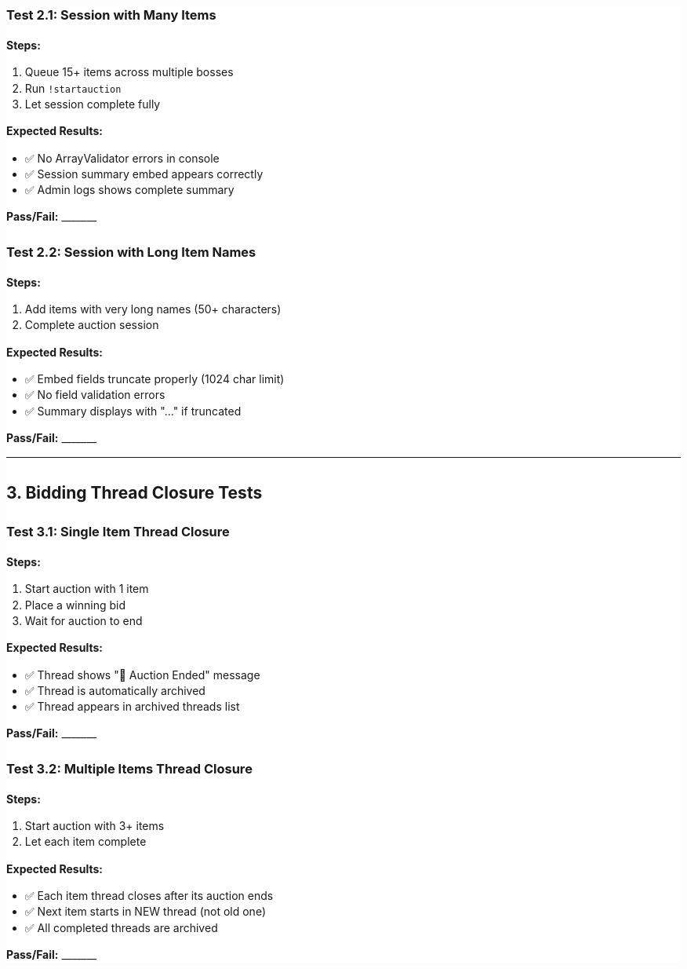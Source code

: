 ### Test 2.1: Session with Many Items
**Steps:**
1. Queue 15+ items across multiple bosses
2. Run `!startauction`
3. Let session complete fully

**Expected Results:**
- ✅ No ArrayValidator errors in console
- ✅ Session summary embed appears correctly
- ✅ Admin logs shows complete summary

**Pass/Fail:** _______

### Test 2.2: Session with Long Item Names
**Steps:**
1. Add items with very long names (50+ characters)
2. Complete auction session

**Expected Results:**
- ✅ Embed fields truncate properly (1024 char limit)
- ✅ No field validation errors
- ✅ Summary displays with "..." if truncated

**Pass/Fail:** _______

---

## 3. Bidding Thread Closure Tests

### Test 3.1: Single Item Thread Closure
**Steps:**
1. Start auction with 1 item
2. Place a winning bid
3. Wait for auction to end

**Expected Results:**
- ✅ Thread shows "🏁 Auction Ended" message
- ✅ Thread is automatically archived
- ✅ Thread appears in archived threads list

**Pass/Fail:** _______

### Test 3.2: Multiple Items Thread Closure
**Steps:**
1. Start auction with 3+ items
2. Let each item complete

**Expected Results:**
- ✅ Each item thread closes after its auction ends
- ✅ Next item starts in NEW thread (not old one)
- ✅ All completed threads are archived

**Pass/Fail:** _______
